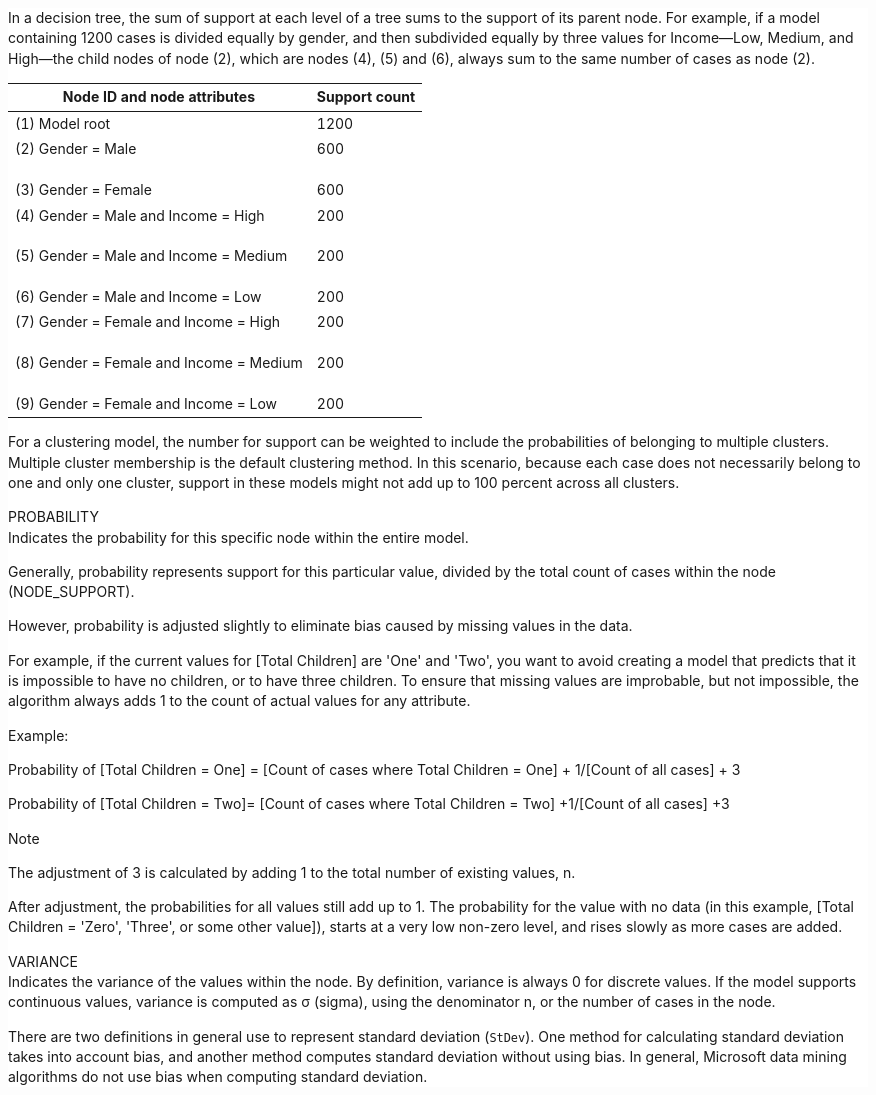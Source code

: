  In a decision tree, the sum of support at each level of a tree sums to the support of its parent node. For example, if a model containing 1200 cases is divided equally by gender, and then subdivided equally by three values for Income—Low, Medium, and High—the child nodes of node (2), which are nodes (4), (5) and (6), always sum to the same number of cases as node (2).  
  
|Node ID and node attributes|Support count|  
|---------------------------------|-------------------|  
|(1) Model root|1200|  
|(2) Gender = Male<br /><br /> (3) Gender = Female|600<br /><br /> 600|  
|(4) Gender = Male and Income = High<br /><br /> (5) Gender = Male and Income = Medium<br /><br /> (6) Gender = Male and Income = Low|200<br /><br /> 200<br /><br /> 200|  
|(7) Gender = Female and Income = High<br /><br /> (8) Gender = Female and Income = Medium<br /><br /> (9) Gender = Female and Income = Low|200<br /><br /> 200<br /><br /> 200|  
  
 For a clustering model, the number for support can be weighted to include the probabilities of belonging to multiple clusters. Multiple cluster membership is the default clustering method. In this scenario, because each case does not necessarily belong to one and only one cluster, support in these models might not add up to 100 percent across all clusters.  
  
 PROBABILITY  
 Indicates the probability for this specific node within the entire model.  
  
 Generally, probability represents support for this particular value, divided by the total count of cases within the node (NODE_SUPPORT).  
  
 However, probability is adjusted slightly to eliminate bias caused by missing values in the data.  
  
 For example, if the current values for [Total Children] are 'One' and 'Two', you want to avoid creating a model that predicts that it is impossible to have no children, or to have three children. To ensure that missing values are improbable, but not impossible, the algorithm always adds 1 to the count of actual values for any attribute.  
  
 Example:  
  
 Probability of [Total Children = One] = [Count of cases where Total Children = One] + 1/[Count of all cases] + 3  
  
 Probability of [Total Children = Two]= [Count of cases where Total Children = Two] +1/[Count of all cases] +3  
  
> [!NOTE]  
>  The adjustment of 3 is calculated by adding 1 to the total number of existing values, n.  
  
 After adjustment, the probabilities for all values still add up to 1. The probability for the value with no data (in this example, [Total Children = 'Zero', 'Three', or some other value]), starts at a very low non-zero level, and rises slowly as more cases are added.  
  
 VARIANCE  
 Indicates the variance of the values within the node. By definition, variance is always 0 for discrete values. If the model supports continuous values, variance is computed as σ (sigma), using the denominator n, or the number of cases in the node.  
  
 There are two definitions in general use to represent standard deviation (`StDev`). One method for calculating standard deviation takes into account bias, and another method computes standard deviation without using bias. In general, Microsoft data mining algorithms do not use bias when computing standard deviation.  
  
